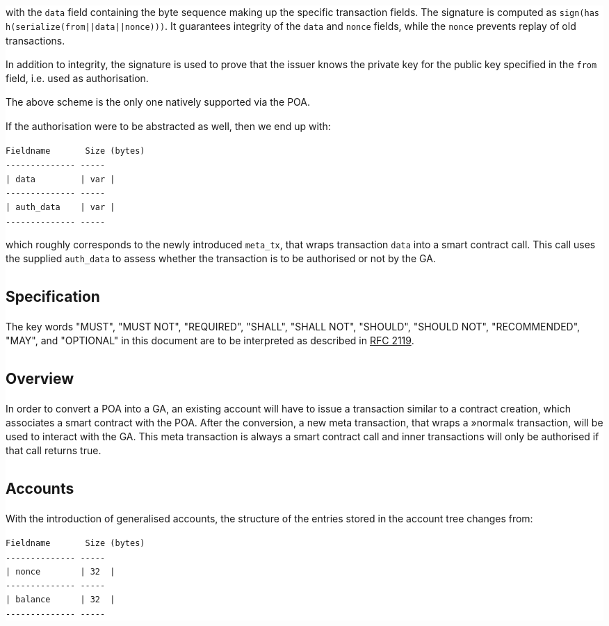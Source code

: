 with the `data` field containing the byte sequence making up the specific
transaction fields.
The signature is computed as `sign(hash(serialize(from||data||nonce)))`. It
guarantees integrity of the `data` and `nonce` fields, while the `nonce`
prevents replay of old transactions.

In addition to integrity, the signature is used to prove that the issuer knows
the private key for the public key specified in the `from` field, i.e. used as
authorisation.

The above scheme is the only one natively supported via the POA.

If the authorisation were to be abstracted as well, then we end up with:

 ```
 Fieldname       Size (bytes)
 -------------- -----
| data         | var |
 -------------- -----
| auth_data    | var |
 -------------- -----
```

which roughly corresponds to the newly introduced `meta_tx`, that wraps
transaction `data` into a smart contract call. This call uses the supplied
`auth_data` to assess whether the transaction is to be authorised or not by
the GA.


## Specification

The key words "MUST", "MUST NOT", "REQUIRED", "SHALL", "SHALL NOT", "SHOULD",
"SHOULD NOT", "RECOMMENDED",  "MAY", and "OPTIONAL" in this document are to be
interpreted as described in [RFC 2119](https://tools.ietf.org/html/rfc2119).

## Overview

In order to convert a POA into a GA, an existing account will have to issue a
transaction similar to a contract creation, which associates a smart contract
with the POA.
After the conversion, a new meta transaction, that wraps a »normal« transaction,
will be used to interact with the GA. This meta transaction is always a smart
contract call and inner transactions will only be authorised if that call
returns true.

## Accounts

With the introduction of generalised accounts, the structure of the entries
stored in the account tree changes from:

 ```
 Fieldname       Size (bytes)
 -------------- -----
| nonce        | 32  |
 -------------- -----
| balance      | 32  |
 -------------- -----
```
